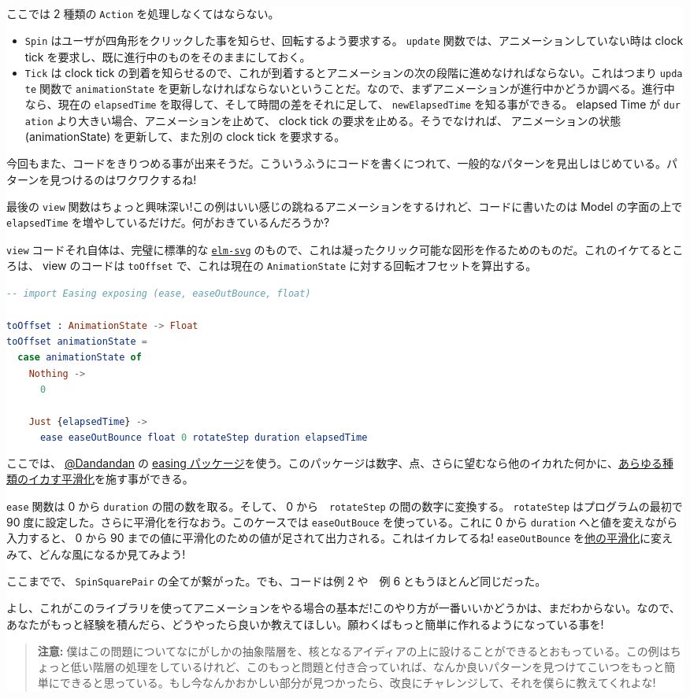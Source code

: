ここでは 2 種類の `Action` を処理しなくてはならない。

  - `Spin` はユーザが四角形をクリックした事を知らせ、回転するよう要求する。 `update` 関数では、アニメーションしていない時は clock tick を要求し、既に進行中のものをそのままにしておく。
  - `Tick` は clock tick の到着を知らせるので、これが到着するとアニメーションの次の段階に進めなければならない。これはつまり `update` 関数で `animationState` を更新しなければならないということだ。なので、まずアニメーションが進行中かどうか調べる。進行中なら、現在の `elapsedTime` を取得して、そして時間の差をそれに足して、 `newElapsedTime` を知る事ができる。 elapsed Time が `duration` より大きい場合、アニメーションを止めて、 clock tick の要求を止める。そうでなければ、 アニメーションの状態(animationState) を更新して、また別の clock tick を要求する。

今回もまた、コードをきりつめる事が出来そうだ。こういうふうにコードを書くにつれて、一般的なパターンを見出しはじめている。パターンを見つけるのはワクワクするね!

最後の `view` 関数はちょっと興味深い!この例はいい感じの跳ねるアニメーションをするけれど、コードに書いたのは Model の字面の上で `elapsedTime` を増やしているだけだ。何がおきているんだろうか?

`view` コードそれ自体は、完璧に標準的な [`elm-svg`](http://package.elm-lang.org/packages/evancz/elm-svg/latest/) のもので、これは凝ったクリック可能な図形を作るためのものだ。これのイケてるところは、 view のコードは `toOffset` で、これは現在の `AnimationState` に対する回転オフセットを算出する。

```elm
-- import Easing exposing (ease, easeOutBounce, float)

toOffset : AnimationState -> Float
toOffset animationState =
  case animationState of
    Nothing ->
      0

    Just {elapsedTime} ->
      ease easeOutBounce float 0 rotateStep duration elapsedTime
```

ここでは、 [@Dandandan](https://github.com/Dandandan) の [easing パッケージ](http://package.elm-lang.org/packages/Dandandan/Easing/latest)を使う。このパッケージは数字、点、さらに望むなら他のイカれた何かに、[あらゆる種類のイカす平滑化](http://easings.net/)を施す事ができる。

`ease` 関数は 0 から `duration` の間の数を取る。そして、 0 から　`rotateStep` の間の数字に変換する。 `rotateStep` はプログラムの最初で 90 度に設定した。さらに平滑化を行なおう。このケースでは `easeOutBouce` を使っている。これに 0 から `duration` へと値を変えながら入力すると、 0 から 90 までの値に平滑化のための値が足されて出力される。これはイカレてるね! `easeOutBounce` を[他の平滑化](http://package.elm-lang.org/packages/Dandandan/Easing/latest/Easing)に変えみて、どんな風になるか見てみよう!

ここまでで、 `SpinSquarePair` の全てが繋がった。でも、コードは例 2 や　例 6 ともうほとんど同じだった。

よし、これがこのライブラリを使ってアニメーションをやる場合の基本だ!このやり方が一番いいかどうかは、まだわからない。なので、あなたがもっと経験を積んだら、どうやったら良いか教えてほしい。願わくばもっと簡単に作れるようになっている事を!

> **注意:** 僕はこの問題についてなにがしかの抽象階層を、核となるアイディアの上に設けることができるとおもっている。この例はちょっと低い階層の処理をしているけれど、このもっと問題と付き合っていれば、なんか良いパターンを見つけてこいつをもっと簡単にできると思っている。もし今なんかおかしい部分が見つかったら、改良にチャレンジして、それを僕らに教えてくれよな!
